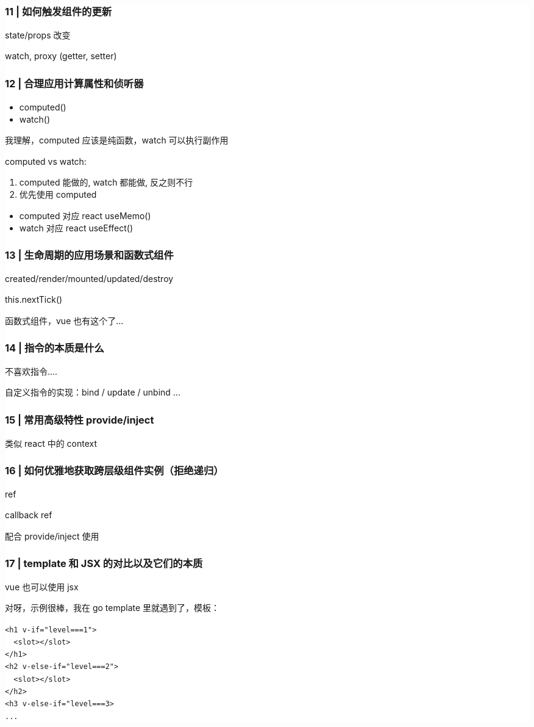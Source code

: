 ### 11 | 如何触发组件的更新

state/props 改变

watch, proxy (getter, setter)

### 12 | 合理应用计算属性和侦听器

- computed()
- watch()

我理解，computed 应该是纯函数，watch 可以执行副作用

computed vs watch:

1. computed 能做的, watch 都能做, 反之则不行
2. 优先使用 computed

- computed 对应 react useMemo()
- watch 对应 react useEffect()

### 13 | 生命周期的应用场景和函数式组件

created/render/mounted/updated/destroy

this.nextTick()

函数式组件，vue 也有这个了...

### 14 | 指令的本质是什么

不喜欢指令....

自定义指令的实现：bind / update / unbind ...

### 15 | 常用高级特性 provide/inject

类似 react 中的 context

### 16 | 如何优雅地获取跨层级组件实例（拒绝递归）

ref

callback ref

配合 provide/inject 使用

### 17 | template 和 JSX 的对比以及它们的本质

vue 也可以使用 jsx

对呀，示例很棒，我在 go template 里就遇到了，模板：

```vue
<h1 v-if="level===1">
  <slot></slot>
</h1>
<h2 v-else-if="level===2">
  <slot></slot>
</h2>
<h3 v-else-if="level===3>
...
```
